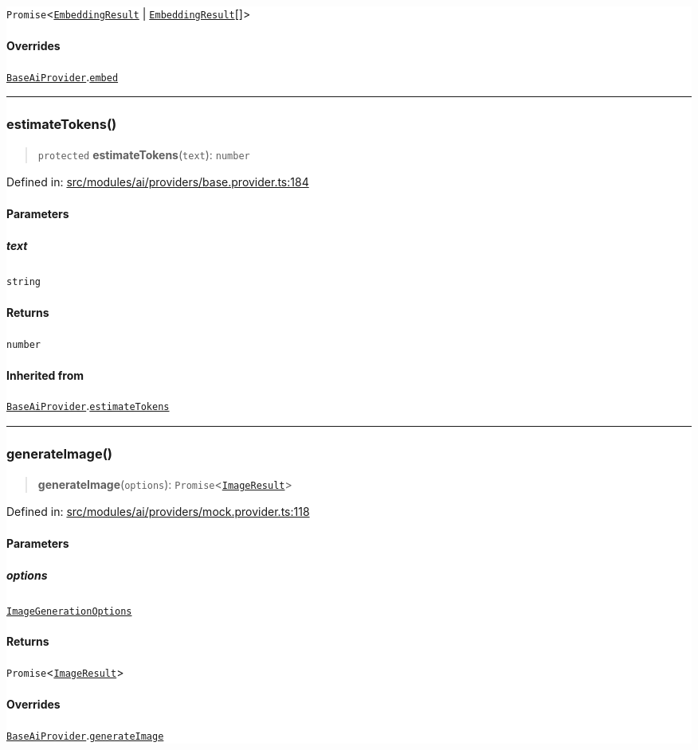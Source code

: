 `Promise`\<[`EmbeddingResult`](../../../models/model.types/interfaces/EmbeddingResult.md) \| [`EmbeddingResult`](../../../models/model.types/interfaces/EmbeddingResult.md)[]\>

#### Overrides

[`BaseAiProvider`](../../base.provider/classes/BaseAiProvider.md).[`embed`](../../base.provider/classes/BaseAiProvider.md#embed)

***

### estimateTokens()

> `protected` **estimateTokens**(`text`): `number`

Defined in: [src/modules/ai/providers/base.provider.ts:184](https://github.com/maemreyo/saas-4cus-nodejs/blob/1a77de11cd6eaefe66c31c7f5de281673fc25ce5/src/modules/ai/providers/base.provider.ts#L184)

#### Parameters

##### text

`string`

#### Returns

`number`

#### Inherited from

[`BaseAiProvider`](../../base.provider/classes/BaseAiProvider.md).[`estimateTokens`](../../base.provider/classes/BaseAiProvider.md#estimatetokens)

***

### generateImage()

> **generateImage**(`options`): `Promise`\<[`ImageResult`](../../../models/model.types/interfaces/ImageResult.md)\>

Defined in: [src/modules/ai/providers/mock.provider.ts:118](https://github.com/maemreyo/saas-4cus-nodejs/blob/1a77de11cd6eaefe66c31c7f5de281673fc25ce5/src/modules/ai/providers/mock.provider.ts#L118)

#### Parameters

##### options

[`ImageGenerationOptions`](../../../models/model.types/interfaces/ImageGenerationOptions.md)

#### Returns

`Promise`\<[`ImageResult`](../../../models/model.types/interfaces/ImageResult.md)\>

#### Overrides

[`BaseAiProvider`](../../base.provider/classes/BaseAiProvider.md).[`generateImage`](../../base.provider/classes/BaseAiProvider.md#generateimage)
